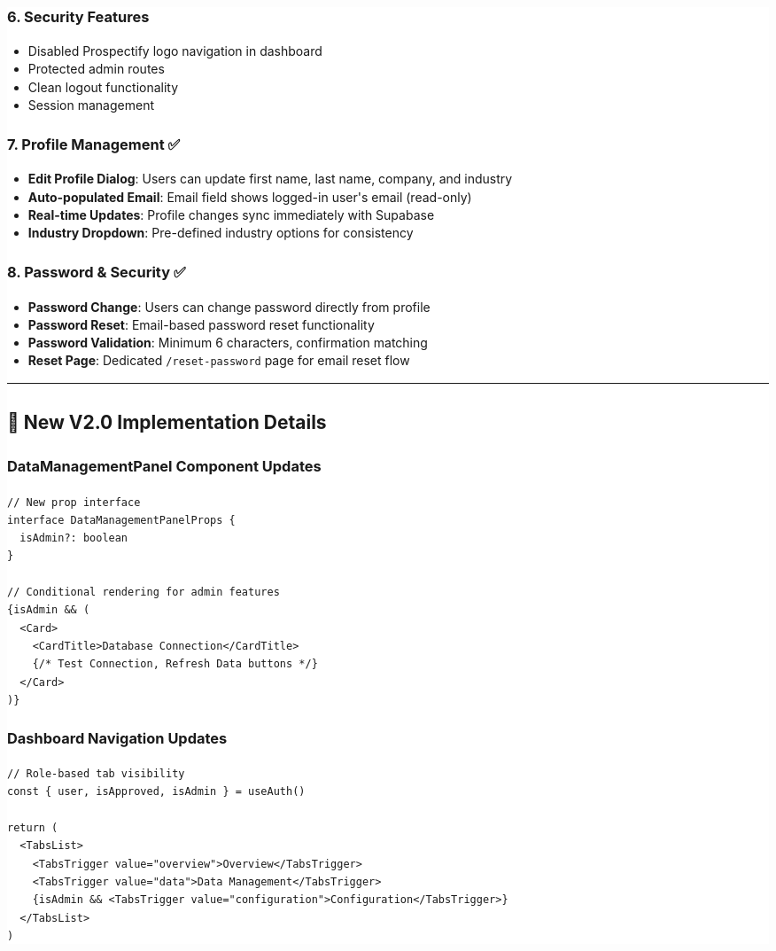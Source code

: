 ### 6. **Security Features**
- Disabled Prospectify logo navigation in dashboard
- Protected admin routes
- Clean logout functionality
- Session management

### 7. **Profile Management ✅**
- **Edit Profile Dialog**: Users can update first name, last name, company, and industry
- **Auto-populated Email**: Email field shows logged-in user's email (read-only)
- **Real-time Updates**: Profile changes sync immediately with Supabase
- **Industry Dropdown**: Pre-defined industry options for consistency

### 8. **Password & Security ✅**
- **Password Change**: Users can change password directly from profile
- **Password Reset**: Email-based password reset functionality
- **Password Validation**: Minimum 6 characters, confirmation matching
- **Reset Page**: Dedicated `/reset-password` page for email reset flow

---

## 🚀 **New V2.0 Implementation Details**

### **DataManagementPanel Component Updates**
```tsx
// New prop interface
interface DataManagementPanelProps {
  isAdmin?: boolean
}

// Conditional rendering for admin features
{isAdmin && (
  <Card>
    <CardTitle>Database Connection</CardTitle>
    {/* Test Connection, Refresh Data buttons */}
  </Card>
)}
```

### **Dashboard Navigation Updates**
```tsx
// Role-based tab visibility
const { user, isApproved, isAdmin } = useAuth()

return (
  <TabsList>
    <TabsTrigger value="overview">Overview</TabsTrigger>
    <TabsTrigger value="data">Data Management</TabsTrigger>
    {isAdmin && <TabsTrigger value="configuration">Configuration</TabsTrigger>}
  </TabsList>
)
```
